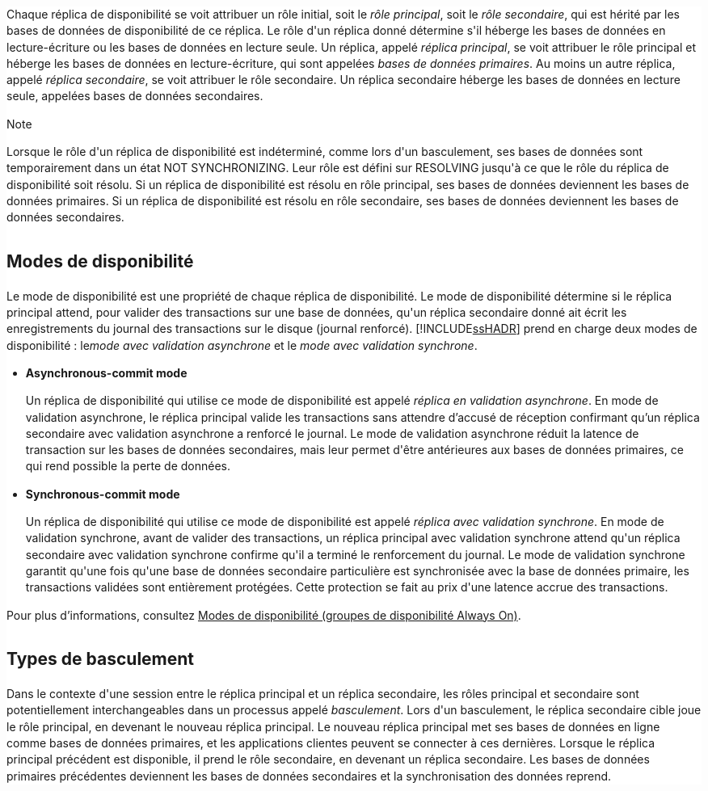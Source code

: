  Chaque réplica de disponibilité se voit attribuer un rôle initial, soit le *rôle principal*, soit le *rôle secondaire*, qui est hérité par les bases de données de disponibilité de ce réplica. Le rôle d'un réplica donné détermine s'il héberge les bases de données en lecture-écriture ou les bases de données en lecture seule. Un réplica, appelé *réplica principal*, se voit attribuer le rôle principal et héberge les bases de données en lecture-écriture, qui sont appelées *bases de données primaires*. Au moins un autre réplica, appelé *réplica secondaire*, se voit attribuer le rôle secondaire. Un réplica secondaire héberge les bases de données en lecture seule, appelées bases de données secondaires.  
  
> [!NOTE]  
>  Lorsque le rôle d'un réplica de disponibilité est indéterminé, comme lors d'un basculement, ses bases de données sont temporairement dans un état NOT SYNCHRONIZING. Leur rôle est défini sur RESOLVING jusqu'à ce que le rôle du réplica de disponibilité soit résolu. Si un réplica de disponibilité est résolu en rôle principal, ses bases de données deviennent les bases de données primaires. Si un réplica de disponibilité est résolu en rôle secondaire, ses bases de données deviennent les bases de données secondaires.  
  
## <a name="availability-modes"></a><a name="AvailabilityModes"></a> Modes de disponibilité

Le mode de disponibilité est une propriété de chaque réplica de disponibilité. Le mode de disponibilité détermine si le réplica principal attend, pour valider des transactions sur une base de données, qu'un réplica secondaire donné ait écrit les enregistrements du journal des transactions sur le disque (journal renforcé). [!INCLUDE[ssHADR](../../../includes/sshadr-md.md)] prend en charge deux modes de disponibilité : le*mode avec validation asynchrone* et le *mode avec validation synchrone*.  
  
-   **Asynchronous-commit mode**  
  
     Un réplica de disponibilité qui utilise ce mode de disponibilité est appelé *réplica en validation asynchrone*. En mode de validation asynchrone, le réplica principal valide les transactions sans attendre d’accusé de réception confirmant qu’un réplica secondaire avec validation asynchrone a renforcé le journal. Le mode de validation asynchrone réduit la latence de transaction sur les bases de données secondaires, mais leur permet d'être antérieures aux bases de données primaires, ce qui rend possible la perte de données.  
  
-   **Synchronous-commit mode**  
  
     Un réplica de disponibilité qui utilise ce mode de disponibilité est appelé *réplica avec validation synchrone*. En mode de validation synchrone, avant de valider des transactions, un réplica principal avec validation synchrone attend qu'un réplica secondaire avec validation synchrone confirme qu'il a terminé le renforcement du journal. Le mode de validation synchrone garantit qu'une fois qu'une base de données secondaire particulière est synchronisée avec la base de données primaire, les transactions validées sont entièrement protégées. Cette protection se fait au prix d'une latence accrue des transactions.  
  
 Pour plus d’informations, consultez [Modes de disponibilité &#40;groupes de disponibilité Always On&#41;](../../../database-engine/availability-groups/windows/availability-modes-always-on-availability-groups.md).  
  
## <a name="types-of-failover"></a><a name="FormsOfFailover"></a> Types de basculement  
 Dans le contexte d'une session entre le réplica principal et un réplica secondaire, les rôles principal et secondaire sont potentiellement interchangeables dans un processus appelé *basculement*. Lors d'un basculement, le réplica secondaire cible joue le rôle principal, en devenant le nouveau réplica principal. Le nouveau réplica principal met ses bases de données en ligne comme bases de données primaires, et les applications clientes peuvent se connecter à ces dernières. Lorsque le réplica principal précédent est disponible, il prend le rôle secondaire, en devenant un réplica secondaire. Les bases de données primaires précédentes deviennent les bases de données secondaires et la synchronisation des données reprend.  
  